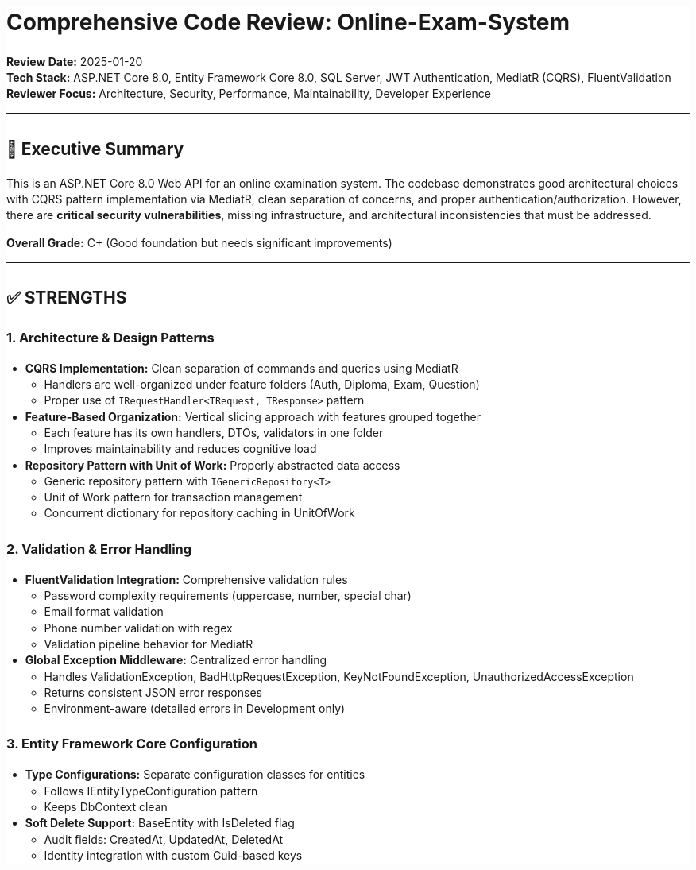 # Comprehensive Code Review: Online-Exam-System

**Review Date:** 2025-01-20  
**Tech Stack:** ASP.NET Core 8.0, Entity Framework Core 8.0, SQL Server, JWT Authentication, MediatR (CQRS), FluentValidation  
**Reviewer Focus:** Architecture, Security, Performance, Maintainability, Developer Experience

---

## 🎯 Executive Summary

This is an ASP.NET Core 8.0 Web API for an online examination system. The codebase demonstrates good architectural choices with CQRS pattern implementation via MediatR, clean separation of concerns, and proper authentication/authorization. However, there are **critical security vulnerabilities**, missing infrastructure, and architectural inconsistencies that must be addressed.

**Overall Grade:** C+ (Good foundation but needs significant improvements)

---

## ✅ STRENGTHS

### 1. **Architecture & Design Patterns**
- **CQRS Implementation:** Clean separation of commands and queries using MediatR
  - Handlers are well-organized under feature folders (Auth, Diploma, Exam, Question)
  - Proper use of `IRequestHandler<TRequest, TResponse>` pattern
- **Feature-Based Organization:** Vertical slicing approach with features grouped together
  - Each feature has its own handlers, DTOs, validators in one folder
  - Improves maintainability and reduces cognitive load
- **Repository Pattern with Unit of Work:** Properly abstracted data access
  - Generic repository pattern with `IGenericRepository<T>`
  - Unit of Work pattern for transaction management
  - Concurrent dictionary for repository caching in UnitOfWork

### 2. **Validation & Error Handling**
- **FluentValidation Integration:** Comprehensive validation rules
  - Password complexity requirements (uppercase, number, special char)
  - Email format validation
  - Phone number validation with regex
  - Validation pipeline behavior for MediatR
- **Global Exception Middleware:** Centralized error handling
  - Handles ValidationException, BadHttpRequestException, KeyNotFoundException, UnauthorizedAccessException
  - Returns consistent JSON error responses
  - Environment-aware (detailed errors in Development only)

### 3. **Entity Framework Core Configuration**
- **Type Configurations:** Separate configuration classes for entities
  - Follows IEntityTypeConfiguration pattern
  - Keeps DbContext clean
- **Soft Delete Support:** BaseEntity with IsDeleted flag
  - Audit fields: CreatedAt, UpdatedAt, DeletedAt
  - Identity integration with custom Guid-based keys
